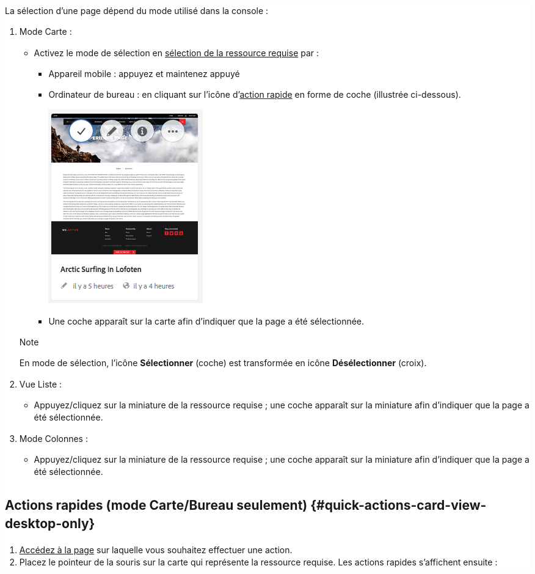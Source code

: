 La sélection d’une page dépend du mode utilisé dans la console :

1. Mode Carte :

   * Activez le mode de sélection en [sélection de la ressource requise](/help/sites-authoring/basic-handling.md#viewing-and-selecting-resources) par :

      * Appareil mobile : appuyez et maintenez appuyé
      * Ordinateur de bureau : en cliquant sur l’icône d’[action rapide](/help/sites-authoring/basic-handling.md#quick-actions) en forme de coche (illustrée ci-dessous).

         ![screen_shot_2018-03-21at160503](assets/screen_shot_2018-03-21at160503.png)

      * Une coche apparaît sur la carte afin d’indiquer que la page a été sélectionnée.
   >[!NOTE]
   >
   >En mode de sélection, l’icône **Sélectionner** (coche) est transformée en icône **Désélectionner** (croix).

1. Vue Liste :

   * Appuyez/cliquez sur la miniature de la ressource requise ; une coche apparaît sur la miniature afin d’indiquer que la page a été sélectionnée.

1. Mode Colonnes :

   * Appuyez/cliquez sur la miniature de la ressource requise ; une coche apparaît sur la miniature afin d’indiquer que la page a été sélectionnée.

## Actions rapides (mode Carte/Bureau seulement) {#quick-actions-card-view-desktop-only}

1. [Accédez à la page](#finding-your-page) sur laquelle vous souhaitez effectuer une action.
1. Placez le pointeur de la souris sur la carte qui représente la ressource requise. Les actions rapides s’affichent ensuite : 
